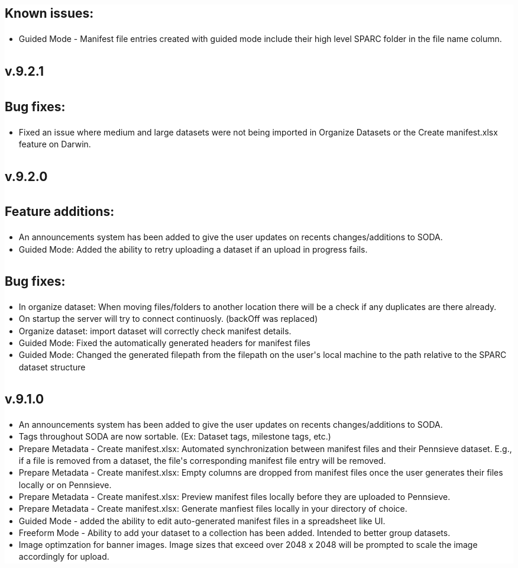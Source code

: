 ## Known issues:

- Guided Mode - Manifest file entries created with guided mode include their high level SPARC folder in the file name column.

## v.9.2.1

## Bug fixes:

- Fixed an issue where medium and large datasets were not being imported in Organize Datasets or the Create manifest.xlsx feature on Darwin.

## v.9.2.0

## Feature additions:

- An announcements system has been added to give the user updates on recents changes/additions to SODA.
- Guided Mode: Added the ability to retry uploading a dataset if an upload in progress fails.

## Bug fixes:

- In organize dataset: When moving files/folders to another location there will be a check if any duplicates are there already.
- On startup the server will try to connect continuosly. (backOff was replaced)
- Organize dataset: import dataset will correctly check manifest details.
- Guided Mode: Fixed the automatically generated headers for manifest files
- Guided Mode: Changed the generated filepath from the filepath on the user's local machine to the path relative to the
  SPARC dataset structure

## v.9.1.0

- An announcements system has been added to give the user updates on recents changes/additions to SODA.
- Tags throughout SODA are now sortable. (Ex: Dataset tags, milestone tags, etc.)
- Prepare Metadata - Create manifest.xlsx: Automated synchronization between manifest files and their Pennsieve dataset. E.g., if a file is removed from a dataset, the file's corresponding manifest file entry will be removed.
- Prepare Metadata - Create manifest.xlsx: Empty columns are dropped from manifest files once the user generates their files locally or on Pennsieve.
- Prepare Metadata - Create manifest.xlsx: Preview manifest files locally before they are uploaded to Pennsieve.
- Prepare Metadata - Create manifest.xlsx: Generate manfiest files locally in your directory of choice.
- Guided Mode - added the ability to edit auto-generated manifest files in a spreadsheet like UI.
- Freeform Mode - Ability to add your dataset to a collection has been added. Intended to better group datasets.
- Image optimzation for banner images. Image sizes that exceed over 2048 x 2048 will be prompted to scale the image accordingly for upload.
